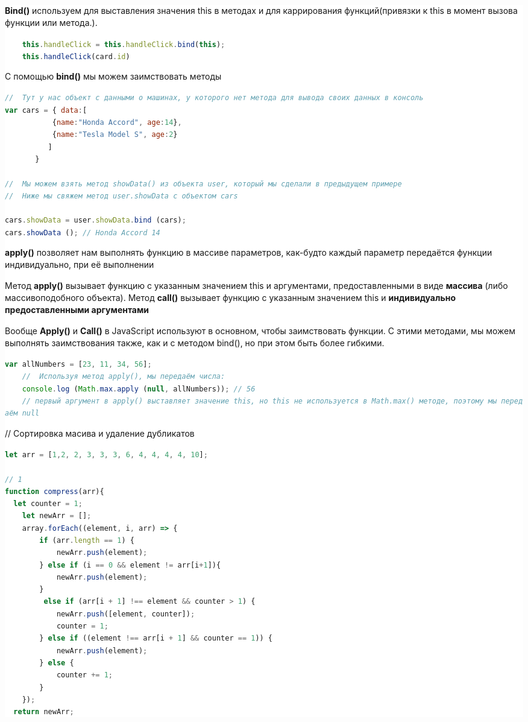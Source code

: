 
**Bind()**  используем для выставления значения this в методах и для каррирования функций(привязки к this в момент вызова функции или метода.).
```jsx
	this.handleClick = this.handleClick.bind(this);
	this.handleClick(card.id)
```
С помощью **bind()** мы можем заимствовать методы
```javascript
//  Тут у нас объект с данными о машинах, у которого нет метода для вывода своих данных в консоль
var cars = { data:[
		   {name:"Honda Accord", age:14},
		   {name:"Tesla Model S", age:2}
		  ]
	   }

//  Мы можем взять метод showData() из объекта user, который мы сделали в предыдущем примере
//  Ниже мы свяжем метод user.showData с объектом cars

cars.showData = user.showData.bind (cars);
cars.showData (); // Honda Accord 14
```

**apply()** позволяет нам выполнять функцию в массиве параметров, как-будто каждый параметр передаётся функции индивидуально, при её выполнении

Метод **apply()** вызывает функцию с указанным значением this и аргументами, предоставленными в виде **массива** (либо массивоподобного объекта).
Метод **call()** вызывает функцию с указанным значением this и **индивидуально предоставленными аргументами**

Вообще **Apply()** и **Call()** в JavaScript используют в основном, чтобы заимствовать функции. С этими методами, мы можем выполнять заимствования также, как и с методом bind(), но при этом быть более гибкими.

```js
var allNumbers = [23, 11, 34, 56];
    //  Используя метод apply(), мы передаём числа:
    console.log (Math.max.apply (null, allNumbers)); // 56
    // первый аргумент в apply() выставляет значение this, но this не используется в Math.max() методе, поэтому мы передаём null 
```

// Сортировка масива и удаление дубликатов 

```js
let arr = [1,2, 2, 3, 3, 3, 6, 4, 4, 4, 4, 10];

// 1
function compress(arr){
  let counter = 1;
	let newArr = [];
	array.forEach((element, i, arr) => {
		if (arr.length == 1) {
			newArr.push(element);
		} else if (i == 0 && element != arr[i+1]){
			newArr.push(element);
		}
		 else if (arr[i + 1] !== element && counter > 1) {
			newArr.push([element, counter]);
			counter = 1;
		} else if ((element !== arr[i + 1] && counter == 1)) {
			newArr.push(element);
		} else {
			counter += 1;
		}
	});
  return newArr;
```